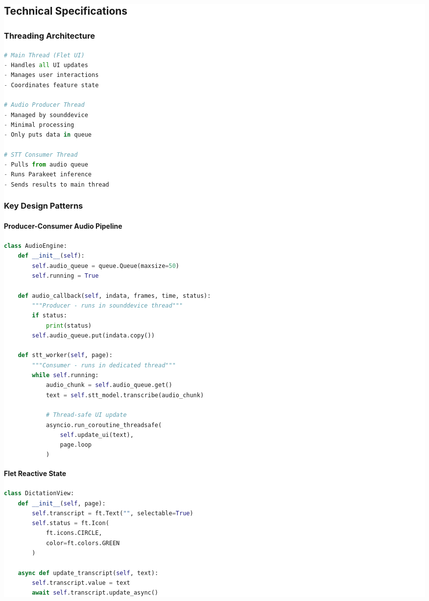 
## Technical Specifications

### Threading Architecture

```python
# Main Thread (Flet UI)
- Handles all UI updates
- Manages user interactions
- Coordinates feature state

# Audio Producer Thread
- Managed by sounddevice
- Minimal processing
- Only puts data in queue

# STT Consumer Thread  
- Pulls from audio queue
- Runs Parakeet inference
- Sends results to main thread
```

### Key Design Patterns

#### Producer-Consumer Audio Pipeline
```python
class AudioEngine:
    def __init__(self):
        self.audio_queue = queue.Queue(maxsize=50)
        self.running = True
    
    def audio_callback(self, indata, frames, time, status):
        """Producer - runs in sounddevice thread"""
        if status:
            print(status)
        self.audio_queue.put(indata.copy())
    
    def stt_worker(self, page):
        """Consumer - runs in dedicated thread"""
        while self.running:
            audio_chunk = self.audio_queue.get()
            text = self.stt_model.transcribe(audio_chunk)
            
            # Thread-safe UI update
            asyncio.run_coroutine_threadsafe(
                self.update_ui(text), 
                page.loop
            )
```

#### Flet Reactive State
```python
class DictationView:
    def __init__(self, page):
        self.transcript = ft.Text("", selectable=True)
        self.status = ft.Icon(
            ft.icons.CIRCLE, 
            color=ft.colors.GREEN
        )
        
    async def update_transcript(self, text):
        self.transcript.value = text
        await self.transcript.update_async()
```
